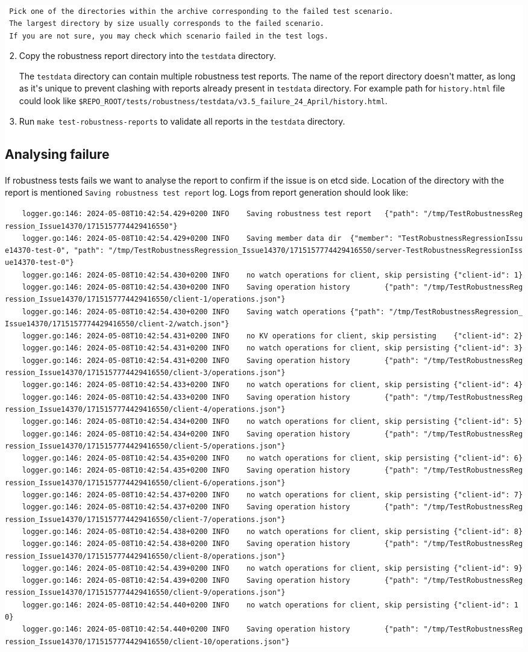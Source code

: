      Pick one of the directories within the archive corresponding to the failed test scenario.
     The largest directory by size usually corresponds to the failed scenario.
     If you are not sure, you may check which scenario failed in the test logs.

2. Copy the robustness report directory into the `testdata` directory.

   The `testdata` directory can contain multiple robustness test reports.
   The name of the report directory doesn't matter, as long as it's unique to prevent clashing with reports already present in `testdata` directory.
   For example path for `history.html` file could look like `$REPO_ROOT/tests/robustness/testdata/v3.5_failure_24_April/history.html`.

3. Run `make test-robustness-reports` to validate all reports in the `testdata` directory.

## Analysing failure

If robustness tests fails we want to analyse the report to confirm if the issue is on etcd side. Location of the directory with the report
is mentioned `Saving robustness test report` log. Logs from report generation should look like:
```
    logger.go:146: 2024-05-08T10:42:54.429+0200 INFO    Saving robustness test report   {"path": "/tmp/TestRobustnessRegression_Issue14370/1715157774429416550"}
    logger.go:146: 2024-05-08T10:42:54.429+0200 INFO    Saving member data dir  {"member": "TestRobustnessRegressionIssue14370-test-0", "path": "/tmp/TestRobustnessRegression_Issue14370/1715157774429416550/server-TestRobustnessRegressionIssue14370-test-0"}
    logger.go:146: 2024-05-08T10:42:54.430+0200 INFO    no watch operations for client, skip persisting {"client-id": 1}
    logger.go:146: 2024-05-08T10:42:54.430+0200 INFO    Saving operation history        {"path": "/tmp/TestRobustnessRegression_Issue14370/1715157774429416550/client-1/operations.json"}
    logger.go:146: 2024-05-08T10:42:54.430+0200 INFO    Saving watch operations {"path": "/tmp/TestRobustnessRegression_Issue14370/1715157774429416550/client-2/watch.json"}
    logger.go:146: 2024-05-08T10:42:54.431+0200 INFO    no KV operations for client, skip persisting    {"client-id": 2}
    logger.go:146: 2024-05-08T10:42:54.431+0200 INFO    no watch operations for client, skip persisting {"client-id": 3}
    logger.go:146: 2024-05-08T10:42:54.431+0200 INFO    Saving operation history        {"path": "/tmp/TestRobustnessRegression_Issue14370/1715157774429416550/client-3/operations.json"}
    logger.go:146: 2024-05-08T10:42:54.433+0200 INFO    no watch operations for client, skip persisting {"client-id": 4}
    logger.go:146: 2024-05-08T10:42:54.433+0200 INFO    Saving operation history        {"path": "/tmp/TestRobustnessRegression_Issue14370/1715157774429416550/client-4/operations.json"}
    logger.go:146: 2024-05-08T10:42:54.434+0200 INFO    no watch operations for client, skip persisting {"client-id": 5}
    logger.go:146: 2024-05-08T10:42:54.434+0200 INFO    Saving operation history        {"path": "/tmp/TestRobustnessRegression_Issue14370/1715157774429416550/client-5/operations.json"}
    logger.go:146: 2024-05-08T10:42:54.435+0200 INFO    no watch operations for client, skip persisting {"client-id": 6}
    logger.go:146: 2024-05-08T10:42:54.435+0200 INFO    Saving operation history        {"path": "/tmp/TestRobustnessRegression_Issue14370/1715157774429416550/client-6/operations.json"}
    logger.go:146: 2024-05-08T10:42:54.437+0200 INFO    no watch operations for client, skip persisting {"client-id": 7}
    logger.go:146: 2024-05-08T10:42:54.437+0200 INFO    Saving operation history        {"path": "/tmp/TestRobustnessRegression_Issue14370/1715157774429416550/client-7/operations.json"}
    logger.go:146: 2024-05-08T10:42:54.438+0200 INFO    no watch operations for client, skip persisting {"client-id": 8}
    logger.go:146: 2024-05-08T10:42:54.438+0200 INFO    Saving operation history        {"path": "/tmp/TestRobustnessRegression_Issue14370/1715157774429416550/client-8/operations.json"}
    logger.go:146: 2024-05-08T10:42:54.439+0200 INFO    no watch operations for client, skip persisting {"client-id": 9}
    logger.go:146: 2024-05-08T10:42:54.439+0200 INFO    Saving operation history        {"path": "/tmp/TestRobustnessRegression_Issue14370/1715157774429416550/client-9/operations.json"}
    logger.go:146: 2024-05-08T10:42:54.440+0200 INFO    no watch operations for client, skip persisting {"client-id": 10}
    logger.go:146: 2024-05-08T10:42:54.440+0200 INFO    Saving operation history        {"path": "/tmp/TestRobustnessRegression_Issue14370/1715157774429416550/client-10/operations.json"}
```
